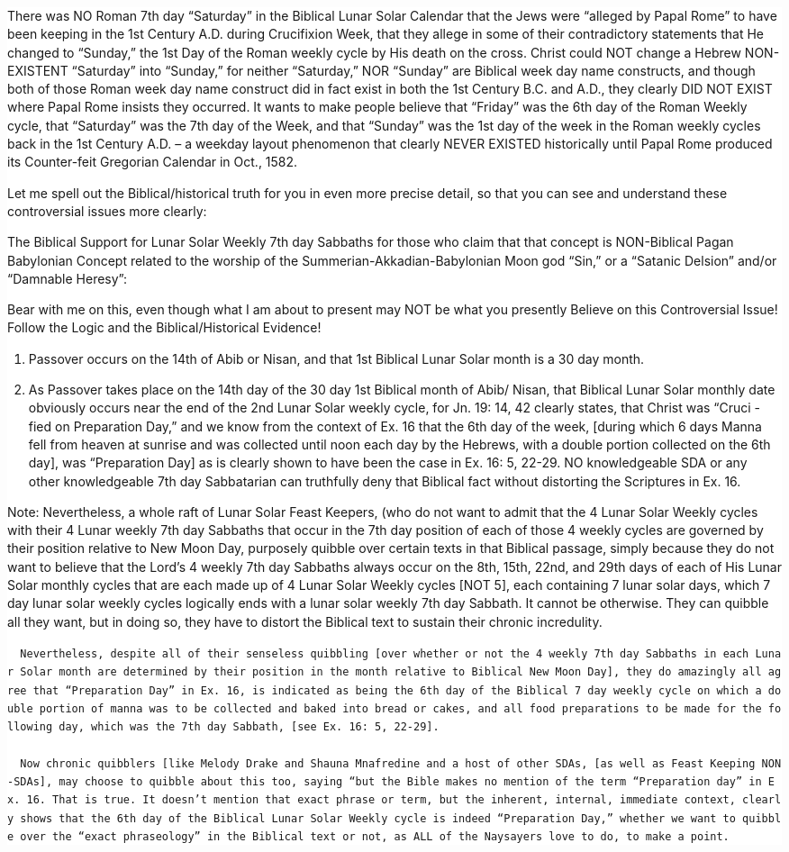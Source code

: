   There was NO Roman 7th day “Saturday” in the Biblical Lunar Solar Calendar that the Jews were “alleged by Papal Rome” to have been keeping in the 1st Century A.D. during Crucifixion Week, that they allege in some of their contradictory statements that He changed to “Sunday,” the 1st Day of the Roman weekly cycle by His death on the cross. Christ could NOT change a Hebrew NON-EXISTENT “Saturday” into “Sunday,” for neither “Saturday,” NOR “Sunday” are Biblical week day name constructs, and though both of those Roman week day name construct did in fact exist in both the 1st Century B.C. and A.D., they clearly DID NOT EXIST where Papal Rome insists they occurred. It wants to make people believe that “Friday” was the 6th day of the Roman Weekly cycle, that  “Saturday” was the 7th day of the Week, and that “Sunday” was the 1st day of the week in the Roman weekly cycles back in the 1st Century A.D. – a weekday layout phenomenon that clearly NEVER EXISTED historically until Papal Rome produced its Counter-feit Gregorian Calendar in Oct., 1582.

  Let me spell out the Biblical/historical truth for you in even more precise detail, so that you can see and understand these controversial issues more clearly:

  The Biblical Support for Lunar Solar Weekly 7th day Sabbaths for those who claim that that concept is NON-Biblical Pagan Babylonian Concept related to the worship of the Summerian-Akkadian-Babylonian Moon god “Sin,” or a “Satanic Delsion” and/or “Damnable Heresy”:

  Bear with me on this, even though what I am about to present may NOT be what you presently Believe on this Controversial Issue! Follow the Logic and the Biblical/Historical Evidence!

  1.    Passover occurs on the 14th of Abib or Nisan, and that 1st Biblical Lunar Solar month is a 30 day month.

  2.   As Passover takes place on the 14th day of the 30 day 1st Biblical month of Abib/ Nisan, that Biblical Lunar Solar monthly date obviously occurs near the end of the 2nd Lunar Solar weekly cycle, for Jn. 19: 14, 42 clearly states, that Christ was “Cruci -fied on Preparation Day,” and we know from the context of Ex. 16 that the 6th day of the week, [during which 6 days Manna fell from heaven at sunrise and was collected until noon each day by the Hebrews, with a double portion collected on the 6th day], was “Preparation Day] as is clearly shown to have been the case in Ex. 16: 5, 22-29. NO knowledgeable SDA or any other knowledgeable 7th day Sabbatarian can truthfully deny that Biblical fact without distorting the Scriptures in Ex. 16.

  Note: Nevertheless, a whole raft of Lunar Solar Feast Keepers, (who do not want to admit that the 4 Lunar Solar Weekly cycles with their 4 Lunar weekly 7th day Sabbaths that occur in the 7th day position of each of those 4 weekly cycles are governed by their position relative to New Moon Day, purposely quibble over certain texts in that Biblical passage, simply because they do not want to believe that the Lord’s 4 weekly 7th day Sabbaths always occur on the 8th, 15th, 22nd, and 29th days of each of His Lunar Solar monthly cycles that are each made up of 4 Lunar Solar Weekly cycles [NOT 5], each containing 7 lunar solar days, which 7 day  lunar solar weekly cycles logically ends with a lunar solar weekly 7th day Sabbath. It cannot be otherwise. They can quibble all they want, but in doing so, they have to distort the Biblical text to sustain their chronic incredulity.

      Nevertheless, despite all of their senseless quibbling [over whether or not the 4 weekly 7th day Sabbaths in each Lunar Solar month are determined by their position in the month relative to Biblical New Moon Day], they do amazingly all agree that “Preparation Day” in Ex. 16, is indicated as being the 6th day of the Biblical 7 day weekly cycle on which a double portion of manna was to be collected and baked into bread or cakes, and all food preparations to be made for the following day, which was the 7th day Sabbath, [see Ex. 16: 5, 22-29]. 

      Now chronic quibblers [like Melody Drake and Shauna Mnafredine and a host of other SDAs, [as well as Feast Keeping NON-SDAs], may choose to quibble about this too, saying “but the Bible makes no mention of the term “Preparation day” in Ex. 16. That is true. It doesn’t mention that exact phrase or term, but the inherent, internal, immediate context, clearly shows that the 6th day of the Biblical Lunar Solar Weekly cycle is indeed “Preparation Day,” whether we want to quibble over the “exact phraseology” in the Biblical text or not, as ALL of the Naysayers love to do, to make a point. 
